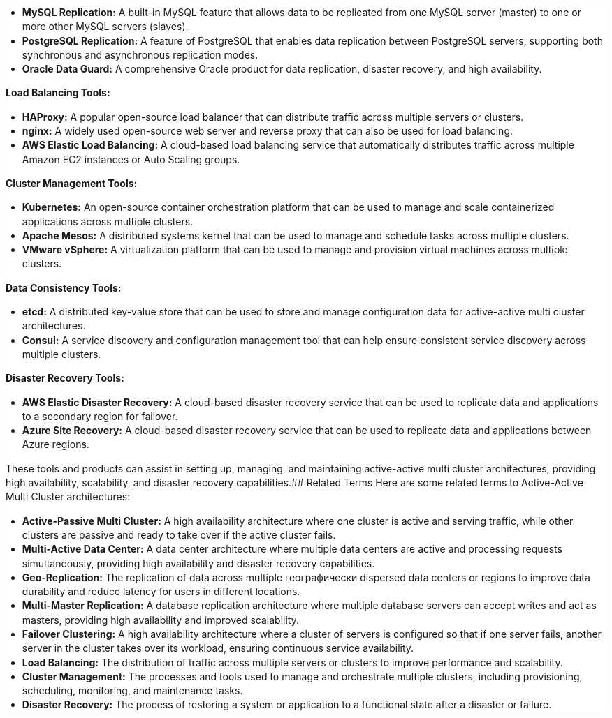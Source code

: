 * **MySQL Replication:** A built-in MySQL feature that allows data to be replicated from one MySQL server (master) to one or more other MySQL servers (slaves).
* **PostgreSQL Replication:** A feature of PostgreSQL that enables data replication between PostgreSQL servers, supporting both synchronous and asynchronous replication modes.
* **Oracle Data Guard:** A comprehensive Oracle product for data replication, disaster recovery, and high availability.

**Load Balancing Tools:**

* **HAProxy:** A popular open-source load balancer that can distribute traffic across multiple servers or clusters.
* **nginx:** A widely used open-source web server and reverse proxy that can also be used for load balancing.
* **AWS Elastic Load Balancing:** A cloud-based load balancing service that automatically distributes traffic across multiple Amazon EC2 instances or Auto Scaling groups.

**Cluster Management Tools:**

* **Kubernetes:** An open-source container orchestration platform that can be used to manage and scale containerized applications across multiple clusters.
* **Apache Mesos:** A distributed systems kernel that can be used to manage and schedule tasks across multiple clusters.
* **VMware vSphere:** A virtualization platform that can be used to manage and provision virtual machines across multiple clusters.

**Data Consistency Tools:**

* **etcd:** A distributed key-value store that can be used to store and manage configuration data for active-active multi cluster architectures.
* **Consul:** A service discovery and configuration management tool that can help ensure consistent service discovery across multiple clusters.

**Disaster Recovery Tools:**

* **AWS Elastic Disaster Recovery:** A cloud-based disaster recovery service that can be used to replicate data and applications to a secondary region for failover.
* **Azure Site Recovery:** A cloud-based disaster recovery service that can be used to replicate data and applications between Azure regions.

These tools and products can assist in setting up, managing, and maintaining active-active multi cluster architectures, providing high availability, scalability, and disaster recovery capabilities.## Related Terms
Here are some related terms to Active-Active Multi Cluster architectures:

* **Active-Passive Multi Cluster:** A high availability architecture where one cluster is active and serving traffic, while other clusters are passive and ready to take over if the active cluster fails.
* **Multi-Active Data Center:** A data center architecture where multiple data centers are active and processing requests simultaneously, providing high availability and disaster recovery capabilities.
* **Geo-Replication:** The replication of data across multiple географически dispersed data centers or regions to improve data durability and reduce latency for users in different locations.
* **Multi-Master Replication:** A database replication architecture where multiple database servers can accept writes and act as masters, providing high availability and improved scalability.
* **Failover Clustering:** A high availability architecture where a cluster of servers is configured so that if one server fails, another server in the cluster takes over its workload, ensuring continuous service availability.
* **Load Balancing:** The distribution of traffic across multiple servers or clusters to improve performance and scalability.
* **Cluster Management:** The processes and tools used to manage and orchestrate multiple clusters, including provisioning, scheduling, monitoring, and maintenance tasks.
* **Disaster Recovery:** The process of restoring a system or application to a functional state after a disaster or failure.
